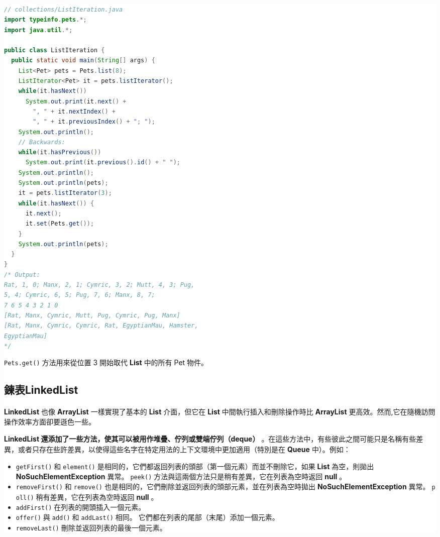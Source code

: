 ```java
// collections/ListIteration.java
import typeinfo.pets.*;
import java.util.*;

public class ListIteration {
  public static void main(String[] args) {
    List<Pet> pets = Pets.list(8);
    ListIterator<Pet> it = pets.listIterator();
    while(it.hasNext())
      System.out.print(it.next() +
        ", " + it.nextIndex() +
        ", " + it.previousIndex() + "; ");
    System.out.println();
    // Backwards:
    while(it.hasPrevious())
      System.out.print(it.previous().id() + " ");
    System.out.println();
    System.out.println(pets);
    it = pets.listIterator(3);
    while(it.hasNext()) {
      it.next();
      it.set(Pets.get());
    }
    System.out.println(pets);
  }
}
/* Output:
Rat, 1, 0; Manx, 2, 1; Cymric, 3, 2; Mutt, 4, 3; Pug,
5, 4; Cymric, 6, 5; Pug, 7, 6; Manx, 8, 7;
7 6 5 4 3 2 1 0
[Rat, Manx, Cymric, Mutt, Pug, Cymric, Pug, Manx]
[Rat, Manx, Cymric, Cymric, Rat, EgyptianMau, Hamster,
EgyptianMau]
*/
```

`Pets.get()` 方法用來從位置 3 開始取代 **List** 中的所有 Pet 物件。



## 鍊表LinkedList

**LinkedList** 也像 **ArrayList** 一樣實現了基本的 **List** 介面，但它在 **List** 中間執行插入和刪除操作時比 **ArrayList** 更高效。然而,它在隨機訪問操作效率方面卻要遜色一些。

**LinkedList 還添加了一些方法，使其可以被用作堆疊、佇列或雙端佇列（deque）** 。在這些方法中，有些彼此之間可能只是名稱有些差異，或者只存在些許差異，以使得這些名字在特定用法的上下文環境中更加適用（特別是在 **Queue** 中）。例如：

- `getFirst()` 和 `element()` 是相同的，它們都返回列表的頭部（第一個元素）而並不刪除它，如果 **List** 為空，則拋出 **NoSuchElementException** 異常。 `peek()` 方法與這兩個方法只是稍有差異，它在列表為空時返回 **null** 。
- `removeFirst()` 和 `remove()` 也是相同的，它們刪除並返回列表的頭部元素，並在列表為空時拋出 **NoSuchElementException** 異常。 `poll()` 稍有差異，它在列表為空時返回 **null** 。
- `addFirst()` 在列表的開頭插入一個元素。
- `offer()` 與 `add()` 和 `addLast()` 相同。 它們都在列表的尾部（末尾）添加一個元素。
- `removeLast()` 刪除並返回列表的最後一個元素。
